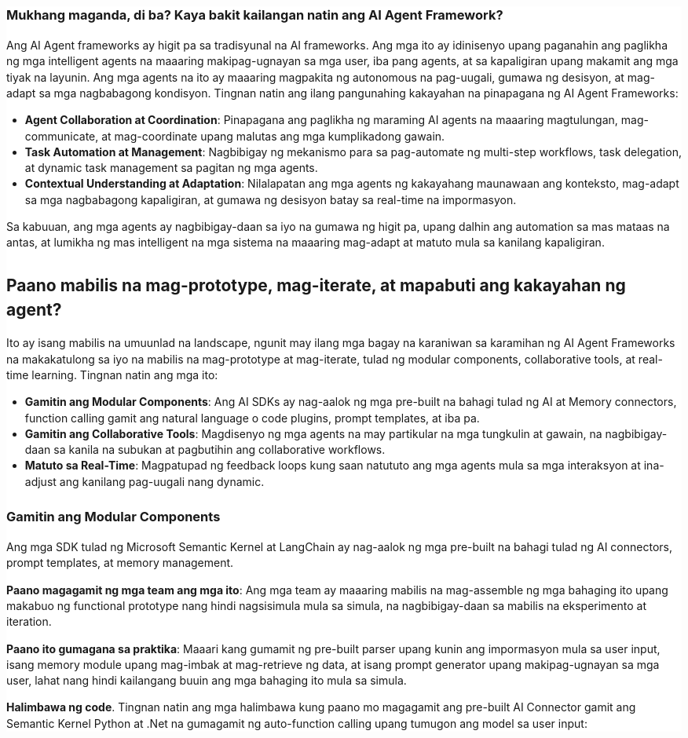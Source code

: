 ### Mukhang maganda, di ba? Kaya bakit kailangan natin ang AI Agent Framework?

Ang AI Agent frameworks ay higit pa sa tradisyunal na AI frameworks. Ang mga ito ay idinisenyo upang paganahin ang paglikha ng mga intelligent agents na maaaring makipag-ugnayan sa mga user, iba pang agents, at sa kapaligiran upang makamit ang mga tiyak na layunin. Ang mga agents na ito ay maaaring magpakita ng autonomous na pag-uugali, gumawa ng desisyon, at mag-adapt sa mga nagbabagong kondisyon. Tingnan natin ang ilang pangunahing kakayahan na pinapagana ng AI Agent Frameworks:

- **Agent Collaboration at Coordination**: Pinapagana ang paglikha ng maraming AI agents na maaaring magtulungan, mag-communicate, at mag-coordinate upang malutas ang mga kumplikadong gawain.
- **Task Automation at Management**: Nagbibigay ng mekanismo para sa pag-automate ng multi-step workflows, task delegation, at dynamic task management sa pagitan ng mga agents.
- **Contextual Understanding at Adaptation**: Nilalapatan ang mga agents ng kakayahang maunawaan ang konteksto, mag-adapt sa mga nagbabagong kapaligiran, at gumawa ng desisyon batay sa real-time na impormasyon.

Sa kabuuan, ang mga agents ay nagbibigay-daan sa iyo na gumawa ng higit pa, upang dalhin ang automation sa mas mataas na antas, at lumikha ng mas intelligent na mga sistema na maaaring mag-adapt at matuto mula sa kanilang kapaligiran.

## Paano mabilis na mag-prototype, mag-iterate, at mapabuti ang kakayahan ng agent?

Ito ay isang mabilis na umuunlad na landscape, ngunit may ilang mga bagay na karaniwan sa karamihan ng AI Agent Frameworks na makakatulong sa iyo na mabilis na mag-prototype at mag-iterate, tulad ng modular components, collaborative tools, at real-time learning. Tingnan natin ang mga ito:

- **Gamitin ang Modular Components**: Ang AI SDKs ay nag-aalok ng mga pre-built na bahagi tulad ng AI at Memory connectors, function calling gamit ang natural language o code plugins, prompt templates, at iba pa.
- **Gamitin ang Collaborative Tools**: Magdisenyo ng mga agents na may partikular na mga tungkulin at gawain, na nagbibigay-daan sa kanila na subukan at pagbutihin ang collaborative workflows.
- **Matuto sa Real-Time**: Magpatupad ng feedback loops kung saan natututo ang mga agents mula sa mga interaksyon at ina-adjust ang kanilang pag-uugali nang dynamic.

### Gamitin ang Modular Components

Ang mga SDK tulad ng Microsoft Semantic Kernel at LangChain ay nag-aalok ng mga pre-built na bahagi tulad ng AI connectors, prompt templates, at memory management.

**Paano magagamit ng mga team ang mga ito**: Ang mga team ay maaaring mabilis na mag-assemble ng mga bahaging ito upang makabuo ng functional prototype nang hindi nagsisimula mula sa simula, na nagbibigay-daan sa mabilis na eksperimento at iteration.

**Paano ito gumagana sa praktika**: Maaari kang gumamit ng pre-built parser upang kunin ang impormasyon mula sa user input, isang memory module upang mag-imbak at mag-retrieve ng data, at isang prompt generator upang makipag-ugnayan sa mga user, lahat nang hindi kailangang buuin ang mga bahaging ito mula sa simula.

**Halimbawa ng code**. Tingnan natin ang mga halimbawa kung paano mo magagamit ang pre-built AI Connector gamit ang Semantic Kernel Python at .Net na gumagamit ng auto-function calling upang tumugon ang model sa user input:
